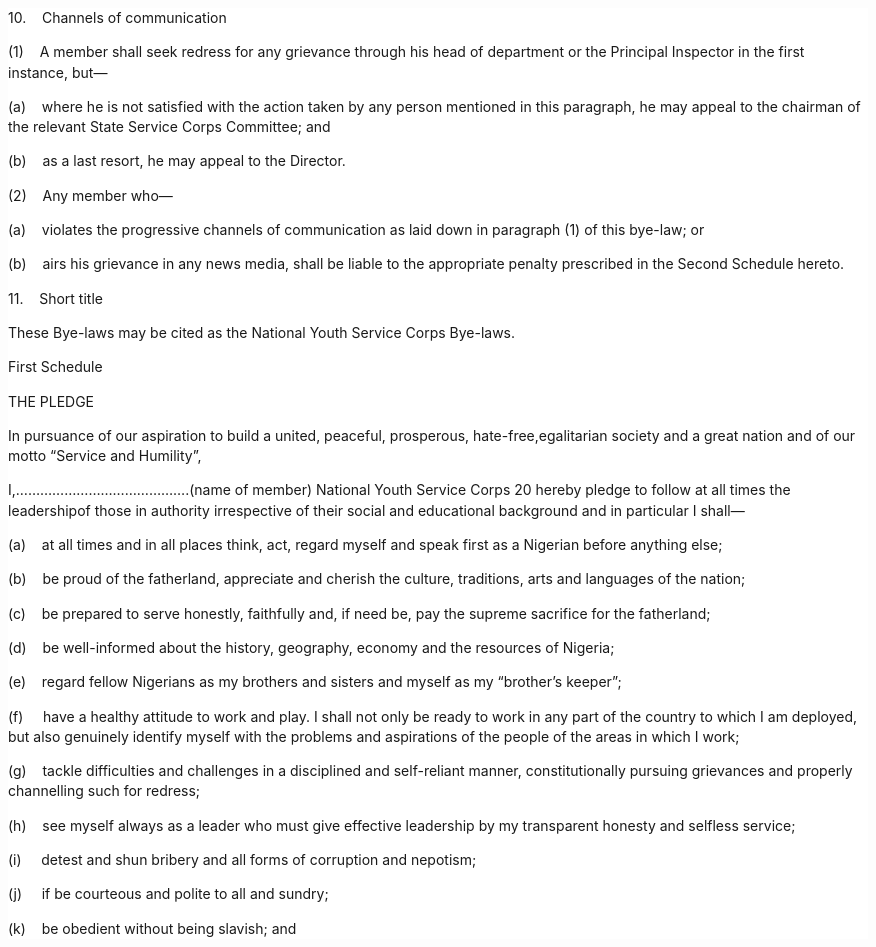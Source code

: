 10.    Channels of communication

(1)    A member shall seek redress for any grievance through his head of department or the Principal Inspector in the first instance, but—

(a)    where he is not satisfied with the action taken by any person mentioned in this paragraph, he may appeal to the chairman of the relevant State Service Corps Committee; and

(b)    as a last resort, he may appeal to the Director.

(2)    Any member who—

(a)    violates the progressive channels of communication as laid down in paragraph (1) of this bye-law; or

(b)    airs his grievance in any news media, shall be liable to the appropriate penalty prescribed in the Second Schedule hereto.

11.    Short title

These Bye-laws may be cited as the National Youth Service Corps Bye-laws.

First Schedule

THE PLEDGE

In pursuance of our aspiration to build a united, peaceful, prosperous, hate-free,egalitarian society and a great nation and of our motto “Service and Humility”,

I,…………………………………….(name of member) National Youth Service Corps 20 hereby pledge to follow at all times the leadershipof those in authority irrespective of their social and educational background and in particular I shall—

(a)    at all times and in all places think, act, regard myself and speak first as a Nigerian before anything else;

(b)    be proud of the fatherland, appreciate and cherish the culture, traditions, arts and languages of the nation;

(c)    be prepared to serve honestly, faithfully and, if need be, pay the supreme sacrifice for the fatherland;

(d)    be well-informed about the history, geography, economy and the resources of Nigeria;

(e)    regard fellow Nigerians as my brothers and sisters and myself as my “brother’s keeper”;

(f)     have a healthy attitude to work and play. I shall not only be ready to work in any part of the country to which I am deployed, but also genuinely identify myself with the problems and aspirations of the people of the areas in which I work;

(g)    tackle difficulties and challenges in a disciplined and self-reliant manner, constitutionally pursuing grievances and properly channelling such for redress;

(h)    see myself always as a leader who must give effective leadership by my transparent honesty and selfless service;

(i)     detest and shun bribery and all forms of corruption and nepotism;

(j)     if be courteous and polite to all and sundry;

(k)    be obedient without being slavish; and
